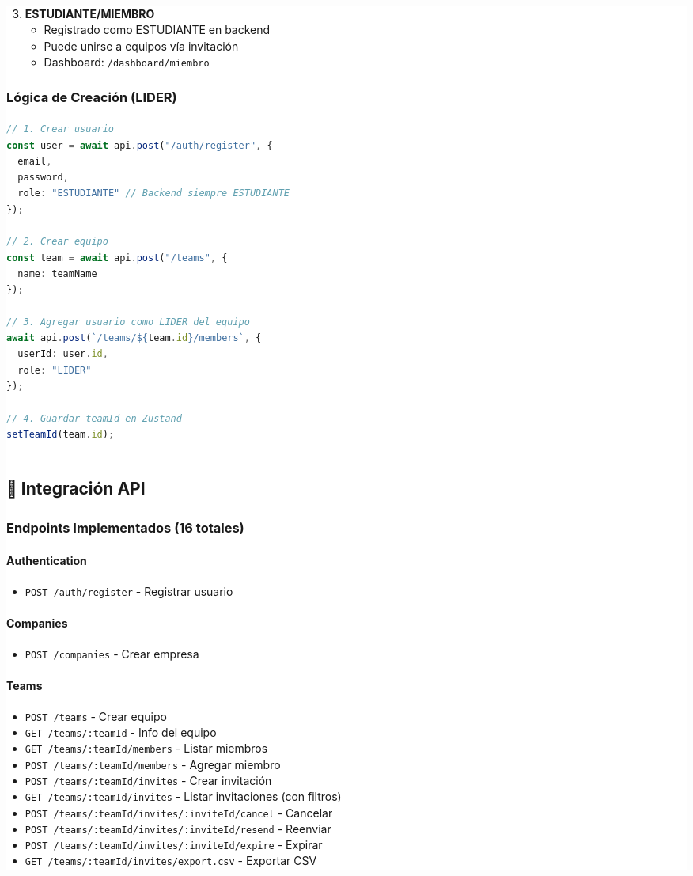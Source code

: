 3. **ESTUDIANTE/MIEMBRO**
   - Registrado como ESTUDIANTE en backend
   - Puede unirse a equipos vía invitación
   - Dashboard: `/dashboard/miembro`

### Lógica de Creación (LIDER)

```typescript
// 1. Crear usuario
const user = await api.post("/auth/register", {
  email,
  password,
  role: "ESTUDIANTE" // Backend siempre ESTUDIANTE
});

// 2. Crear equipo
const team = await api.post("/teams", {
  name: teamName
});

// 3. Agregar usuario como LIDER del equipo
await api.post(`/teams/${team.id}/members`, {
  userId: user.id,
  role: "LIDER"
});

// 4. Guardar teamId en Zustand
setTeamId(team.id);
```

---

## 📡 Integración API

### Endpoints Implementados (16 totales)

#### Authentication
- `POST /auth/register` - Registrar usuario

#### Companies
- `POST /companies` - Crear empresa

#### Teams
- `POST /teams` - Crear equipo
- `GET /teams/:teamId` - Info del equipo
- `GET /teams/:teamId/members` - Listar miembros
- `POST /teams/:teamId/members` - Agregar miembro
- `POST /teams/:teamId/invites` - Crear invitación
- `GET /teams/:teamId/invites` - Listar invitaciones (con filtros)
- `POST /teams/:teamId/invites/:inviteId/cancel` - Cancelar
- `POST /teams/:teamId/invites/:inviteId/resend` - Reenviar
- `POST /teams/:teamId/invites/:inviteId/expire` - Expirar
- `GET /teams/:teamId/invites/export.csv` - Exportar CSV
